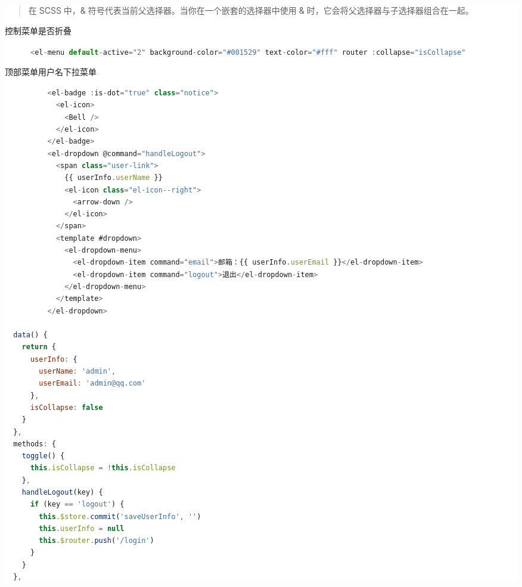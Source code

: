 > 在 SCSS 中，& 符号代表当前父选择器。当你在一个嵌套的选择器中使用 & 时，它会将父选择器与子选择器组合在一起。

控制菜单是否折叠

```js
      <el-menu default-active="2" background-color="#001529" text-color="#fff" router :collapse="isCollapse"
```

顶部菜单用户名下拉菜单

```js
          <el-badge :is-dot="true" class="notice">
            <el-icon>
              <Bell />
            </el-icon>
          </el-badge>
          <el-dropdown @command="handleLogout">
            <span class="user-link">
              {{ userInfo.userName }}
              <el-icon class="el-icon--right">
                <arrow-down />
              </el-icon>
            </span>
            <template #dropdown>
              <el-dropdown-menu>
                <el-dropdown-item command="email">邮箱：{{ userInfo.userEmail }}</el-dropdown-item>
                <el-dropdown-item command="logout">退出</el-dropdown-item>
              </el-dropdown-menu>
            </template>
          </el-dropdown>
        
  data() {
    return {
      userInfo: {
        userName: 'admin',
        userEmail: 'admin@qq.com'
      },
      isCollapse: false
    }
  },
  methods: {
    toggle() {
      this.isCollapse = !this.isCollapse
    },
    handleLogout(key) {
      if (key == 'logout') {
        this.$store.commit('saveUserInfo', '')
        this.userInfo = null
        this.$router.push('/login')
      }
    }
  },
```
